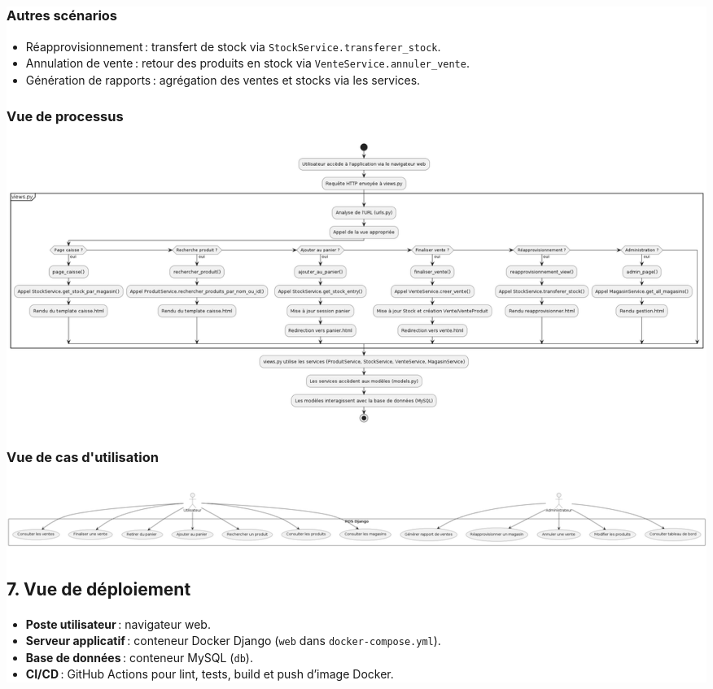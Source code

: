 ### Autres scénarios
- Réapprovisionnement : transfert de stock via `StockService.transferer_stock`.
- Annulation de vente : retour des produits en stock via `VenteService.annuler_vente`.
- Génération de rapports : agrégation des ventes et stocks via les services.

### Vue de processus

![Image de la vue de processus](../../Images/UML/VueProcessus.png)

### Vue de cas d'utilisation

![Image de la vue de cas d'utilisation](../../Images/UML/VueCasUtilisation.png)
---

## 7. Vue de déploiement

- **Poste utilisateur** : navigateur web.
- **Serveur applicatif** : conteneur Docker Django (`web` dans `docker-compose.yml`).
- **Base de données** : conteneur MySQL (`db`).
- **CI/CD** : GitHub Actions pour lint, tests, build et push d’image Docker.
